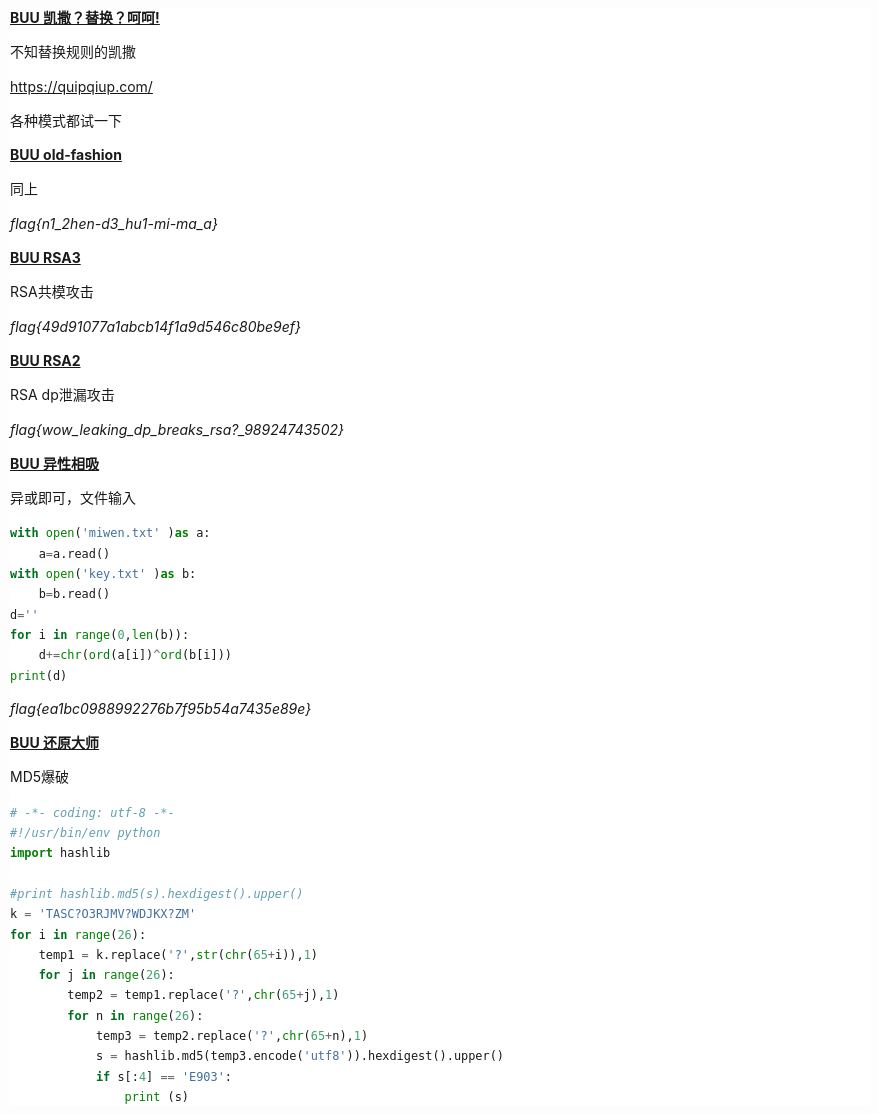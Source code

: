 [**BUU 凯撒？替换？呵呵!**](https://buuoj.cn/challenges#%E5%87%AF%E6%92%92%EF%BC%9F%E6%9B%BF%E6%8D%A2%EF%BC%9F%E5%91%B5%E5%91%B5!)

不知替换规则的凯撒

https://quipqiup.com/

各种模式都试一下

[**BUU old-fashion**](https://buuoj.cn/challenges#old-fashion)

同上

*flag{n1_2hen-d3_hu1-mi-ma_a}*

[**BUU RSA3**](https://buuoj.cn/challenges#RSA3)

RSA共模攻击

*flag{49d91077a1abcb14f1a9d546c80be9ef}*

[**BUU RSA2**](https://buuoj.cn/challenges#RSA2)

RSA dp泄漏攻击

*flag{wow_leaking_dp_breaks_rsa?_98924743502}*

[**BUU 异性相吸**](https://buuoj.cn/challenges#%E5%BC%82%E6%80%A7%E7%9B%B8%E5%90%B8s)

异或即可，文件输入

```python
with open('miwen.txt' )as a:
    a=a.read()
with open('key.txt' )as b:
    b=b.read()
d=''
for i in range(0,len(b)):
    d+=chr(ord(a[i])^ord(b[i]))
print(d)
```

*flag{ea1bc0988992276b7f95b54a7435e89e}*

[**BUU 还原大师**](https://buuoj.cn/challenges#%E8%BF%98%E5%8E%9F%E5%A4%A7%E5%B8%88)

MD5爆破

```python
# -*- coding: utf-8 -*-
#!/usr/bin/env python
import hashlib

#print hashlib.md5(s).hexdigest().upper()
k = 'TASC?O3RJMV?WDJKX?ZM'
for i in range(26):
	temp1 = k.replace('?',str(chr(65+i)),1)
	for j in range(26):
		temp2 = temp1.replace('?',chr(65+j),1)
		for n in range(26):
			temp3 = temp2.replace('?',chr(65+n),1)
			s = hashlib.md5(temp3.encode('utf8')).hexdigest().upper()
			if s[:4] == 'E903':
				print (s)
```
